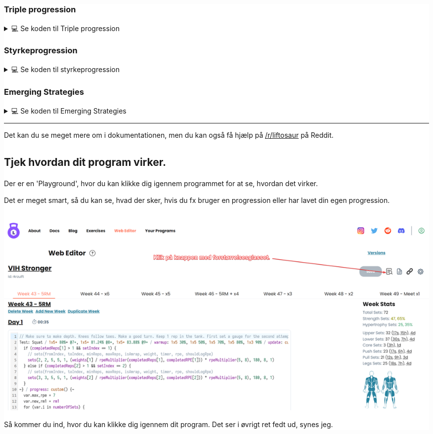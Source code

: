 ### Triple progression

<details markdown="1"><summary>💻 Se koden til Triple progression</summary></details>

### Styrkeprogression

<details markdown="1"><summary>💻 Se koden til styrkeprogression</summary></details>

### Emerging Strategies

<details markdown="1"><summary>💻 Se koden til Emerging Strategies</summary></details>

***

Det kan du se meget mere om i dokumentationen, men du kan også få hjælp på [/r/liftosaur](https://www.reddit.com/r/liftosaur/) på Reddit.

## Tjek hvordan dit program virker.

Der er en 'Playground', hvor du kan klikke dig igennem programmet for at se, hvordan det virker.

Det er meget smart, så du kan se, hvad der sker, hvis du fx bruger en progression eller har lavet din egen progression.

![](/assets/images/liftosaur/liftosaur-playground.png)

Så kommer du ind, hvor du kan klikke dig igennem dit program. Det ser i øvrigt ret fedt ud, synes jeg.

